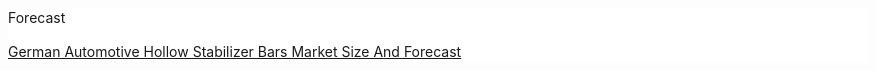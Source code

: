 Forecast</a></p><p><a href="https://github.com/Ashwin7890/syn-system/blob/main/Automotive-Hollow-Stabilizer-Bars-Market/China-Automotive-Hollow-Stabilizer-Bars-Market.md">German Automotive Hollow Stabilizer Bars Market Size And Forecast</a></p>
